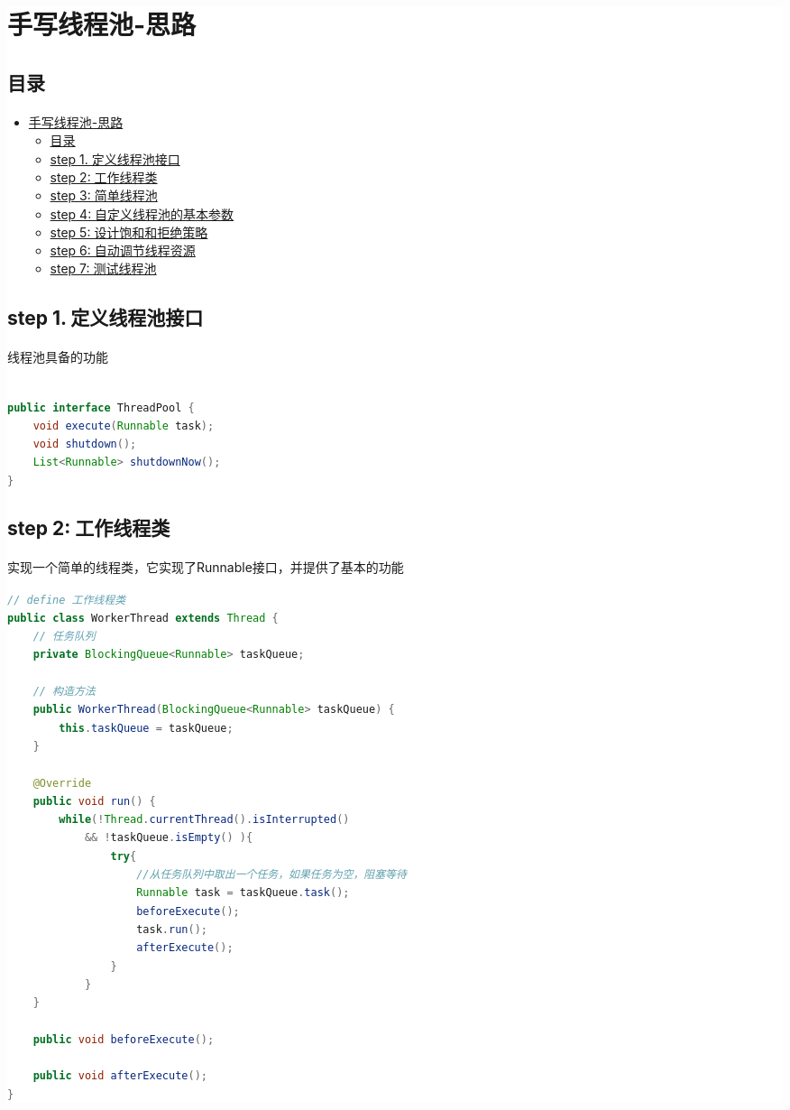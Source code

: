 # 手写线程池-思路

## 目录

- [手写线程池-思路](#手写线程池-思路)
  - [目录](#目录)
  - [step 1. 定义线程池接口](#step-1-定义线程池接口)
  - [step 2: 工作线程类](#step-2-工作线程类)
  - [step 3: 简单线程池](#step-3-简单线程池)
  - [step 4: 自定义线程池的基本参数](#step-4-自定义线程池的基本参数)
  - [step 5: 设计饱和和拒绝策略](#step-5-设计饱和和拒绝策略)
  - [step 6: 自动调节线程资源](#step-6-自动调节线程资源)
  - [step 7: 测试线程池](#step-7-测试线程池)


## step 1. 定义线程池接口

线程池具备的功能

```java

public interface ThreadPool {
    void execute(Runnable task);
    void shutdown();
    List<Runnable> shutdownNow();
}
```

## step 2: 工作线程类

实现一个简单的线程类，它实现了Runnable接口，并提供了基本的功能

```java
// define 工作线程类
public class WorkerThread extends Thread {
    // 任务队列
    private BlockingQueue<Runnable> taskQueue;

    // 构造方法
    public WorkerThread(BlockingQueue<Runnable> taskQueue) {
        this.taskQueue = taskQueue;
    }

    @Override
    public void run() {
        while(!Thread.currentThread().isInterrupted() 
            && !taskQueue.isEmpty() ){
                try{
                    //从任务队列中取出一个任务，如果任务为空，阻塞等待
                    Runnable task = taskQueue.task();
                    beforeExecute();
                    task.run();
                    afterExecute();
                }
            }
    }

    public void beforeExecute();

    public void afterExecute();
}
```

